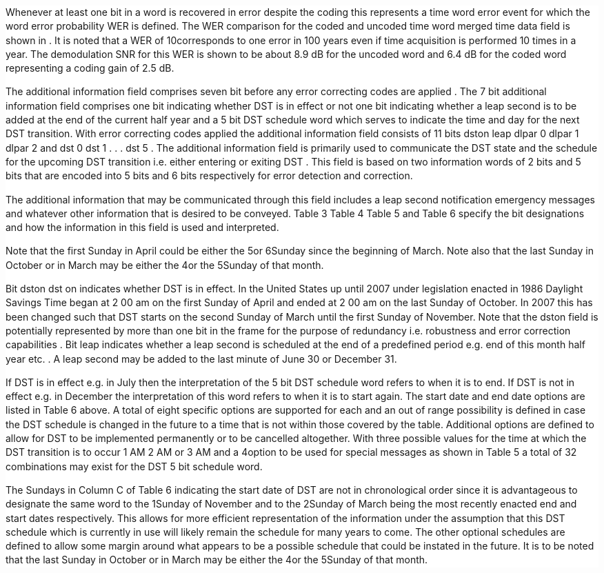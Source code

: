 Whenever at least one bit in a word is recovered in error despite the coding this represents a time word error event for which the word error probability WER is defined. The WER comparison for the coded and uncoded time word merged time data field is shown in . It is noted that a WER of 10corresponds to one error in 100 years even if time acquisition is performed 10 times in a year. The demodulation SNR for this WER is shown to be about 8.9 dB for the uncoded word and 6.4 dB for the coded word representing a coding gain of 2.5 dB.

The additional information field comprises seven bit before any error correcting codes are applied . The 7 bit additional information field comprises one bit indicating whether DST is in effect or not one bit indicating whether a leap second is to be added at the end of the current half year and a 5 bit DST schedule word which serves to indicate the time and day for the next DST transition. With error correcting codes applied the additional information field consists of 11 bits dston leap dlpar 0 dlpar 1 dlpar 2 and dst 0 dst 1 . . . dst 5 . The additional information field is primarily used to communicate the DST state and the schedule for the upcoming DST transition i.e. either entering or exiting DST . This field is based on two information words of 2 bits and 5 bits that are encoded into 5 bits and 6 bits respectively for error detection and correction.

The additional information that may be communicated through this field includes a leap second notification emergency messages and whatever other information that is desired to be conveyed. Table 3 Table 4 Table 5 and Table 6 specify the bit designations and how the information in this field is used and interpreted.

Note that the first Sunday in April could be either the 5or 6Sunday since the beginning of March. Note also that the last Sunday in October or in March may be either the 4or the 5Sunday of that month.

Bit dston dst on indicates whether DST is in effect. In the United States up until 2007 under legislation enacted in 1986 Daylight Savings Time began at 2 00 am on the first Sunday of April and ended at 2 00 am on the last Sunday of October. In 2007 this has been changed such that DST starts on the second Sunday of March until the first Sunday of November. Note that the dston field is potentially represented by more than one bit in the frame for the purpose of redundancy i.e. robustness and error correction capabilities . Bit leap indicates whether a leap second is scheduled at the end of a predefined period e.g. end of this month half year etc. . A leap second may be added to the last minute of June 30 or December 31.

If DST is in effect e.g. in July then the interpretation of the 5 bit DST schedule word refers to when it is to end. If DST is not in effect e.g. in December the interpretation of this word refers to when it is to start again. The start date and end date options are listed in Table 6 above. A total of eight specific options are supported for each and an out of range possibility is defined in case the DST schedule is changed in the future to a time that is not within those covered by the table. Additional options are defined to allow for DST to be implemented permanently or to be cancelled altogether. With three possible values for the time at which the DST transition is to occur 1 AM 2 AM or 3 AM and a 4option to be used for special messages as shown in Table 5 a total of 32 combinations may exist for the DST 5 bit schedule word.

The Sundays in Column C of Table 6 indicating the start date of DST are not in chronological order since it is advantageous to designate the same word to the 1Sunday of November and to the 2Sunday of March being the most recently enacted end and start dates respectively. This allows for more efficient representation of the information under the assumption that this DST schedule which is currently in use will likely remain the schedule for many years to come. The other optional schedules are defined to allow some margin around what appears to be a possible schedule that could be instated in the future. It is to be noted that the last Sunday in October or in March may be either the 4or the 5Sunday of that month.
